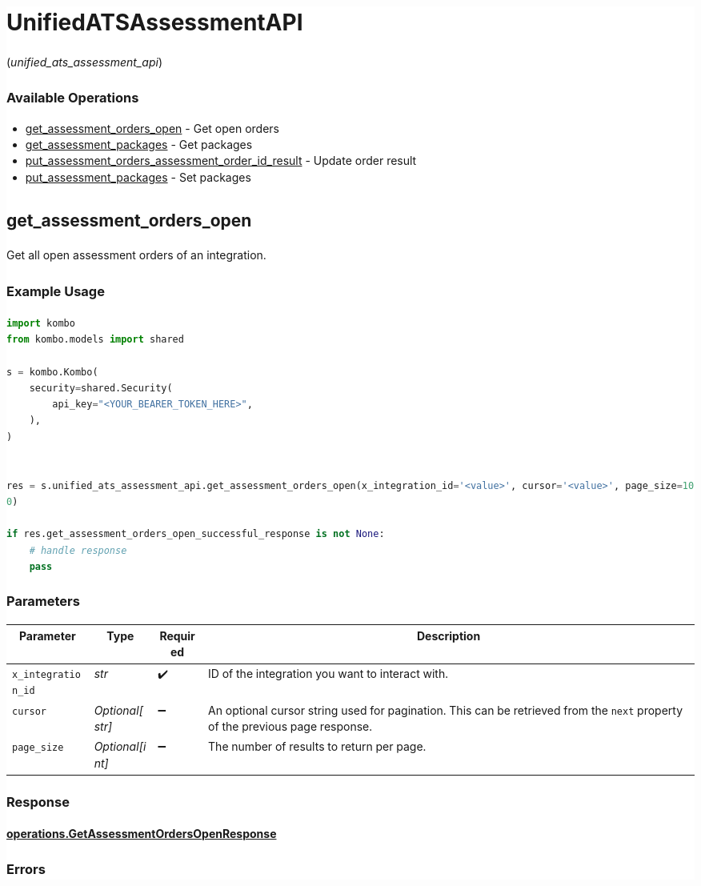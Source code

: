 # UnifiedATSAssessmentAPI
(*unified_ats_assessment_api*)

### Available Operations

* [get_assessment_orders_open](#get_assessment_orders_open) - Get open orders
* [get_assessment_packages](#get_assessment_packages) - Get packages
* [put_assessment_orders_assessment_order_id_result](#put_assessment_orders_assessment_order_id_result) - Update order result
* [put_assessment_packages](#put_assessment_packages) - Set packages

## get_assessment_orders_open

Get all open assessment orders of an integration.

### Example Usage

```python
import kombo
from kombo.models import shared

s = kombo.Kombo(
    security=shared.Security(
        api_key="<YOUR_BEARER_TOKEN_HERE>",
    ),
)


res = s.unified_ats_assessment_api.get_assessment_orders_open(x_integration_id='<value>', cursor='<value>', page_size=100)

if res.get_assessment_orders_open_successful_response is not None:
    # handle response
    pass
```

### Parameters

| Parameter                                                                                                                    | Type                                                                                                                         | Required                                                                                                                     | Description                                                                                                                  |
| ---------------------------------------------------------------------------------------------------------------------------- | ---------------------------------------------------------------------------------------------------------------------------- | ---------------------------------------------------------------------------------------------------------------------------- | ---------------------------------------------------------------------------------------------------------------------------- |
| `x_integration_id`                                                                                                           | *str*                                                                                                                        | :heavy_check_mark:                                                                                                           | ID of the integration you want to interact with.                                                                             |
| `cursor`                                                                                                                     | *Optional[str]*                                                                                                              | :heavy_minus_sign:                                                                                                           | An optional cursor string used for pagination. This can be retrieved from the `next` property of the previous page response. |
| `page_size`                                                                                                                  | *Optional[int]*                                                                                                              | :heavy_minus_sign:                                                                                                           | The number of results to return per page.                                                                                    |


### Response

**[operations.GetAssessmentOrdersOpenResponse](../../models/operations/getassessmentordersopenresponse.md)**
### Errors
